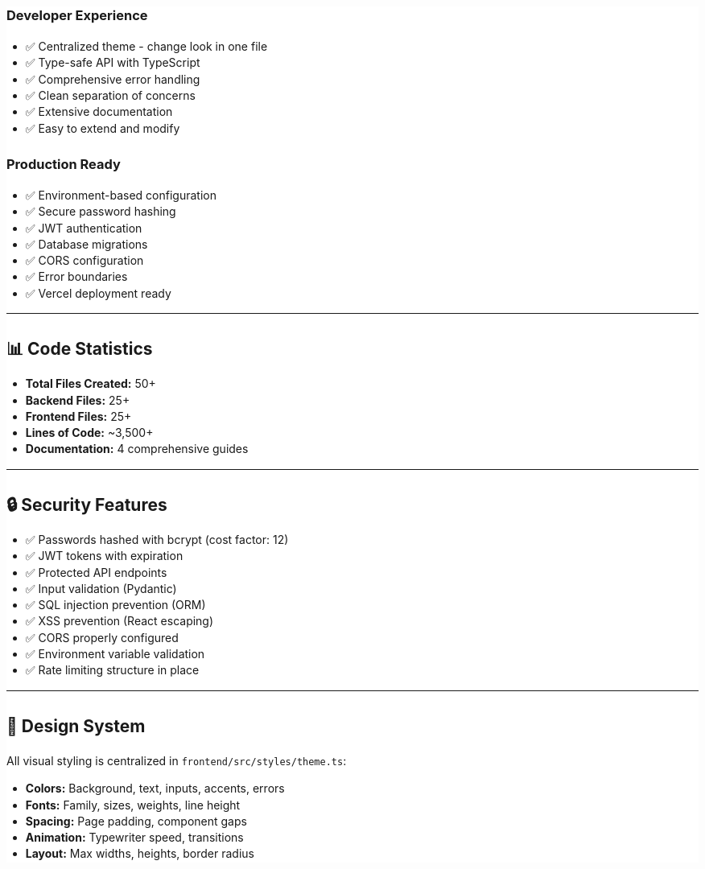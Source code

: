 ### Developer Experience
- ✅ Centralized theme - change look in one file
- ✅ Type-safe API with TypeScript
- ✅ Comprehensive error handling
- ✅ Clean separation of concerns
- ✅ Extensive documentation
- ✅ Easy to extend and modify

### Production Ready
- ✅ Environment-based configuration
- ✅ Secure password hashing
- ✅ JWT authentication
- ✅ Database migrations
- ✅ CORS configuration
- ✅ Error boundaries
- ✅ Vercel deployment ready

---

## 📊 Code Statistics

- **Total Files Created:** 50+
- **Backend Files:** 25+
- **Frontend Files:** 25+
- **Lines of Code:** ~3,500+
- **Documentation:** 4 comprehensive guides

---

## 🔒 Security Features

- ✅ Passwords hashed with bcrypt (cost factor: 12)
- ✅ JWT tokens with expiration
- ✅ Protected API endpoints
- ✅ Input validation (Pydantic)
- ✅ SQL injection prevention (ORM)
- ✅ XSS prevention (React escaping)
- ✅ CORS properly configured
- ✅ Environment variable validation
- ✅ Rate limiting structure in place

---

## 🎨 Design System

All visual styling is centralized in `frontend/src/styles/theme.ts`:

- **Colors:** Background, text, inputs, accents, errors
- **Fonts:** Family, sizes, weights, line height
- **Spacing:** Page padding, component gaps
- **Animation:** Typewriter speed, transitions
- **Layout:** Max widths, heights, border radius
